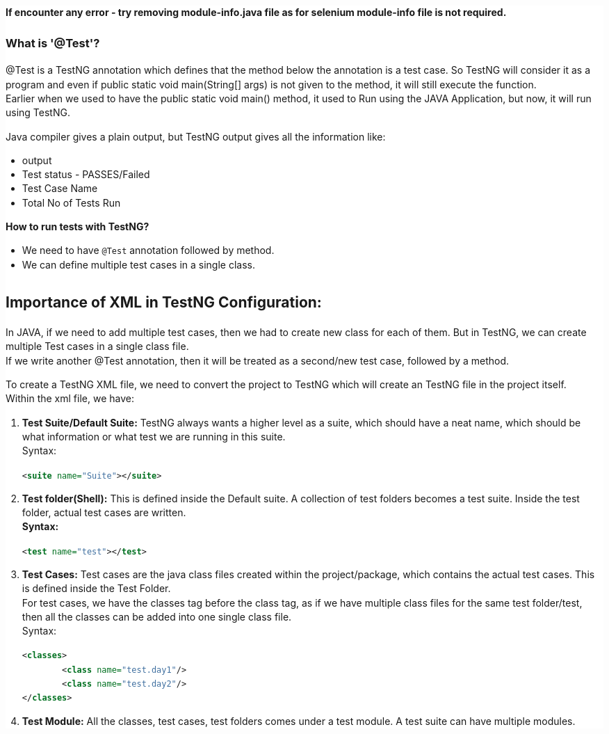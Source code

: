 **If encounter any error - try removing module-info.java file as for selenium module-info file is not required.**

### What is '@Test'?
@Test is a TestNG annotation which defines that the method below the annotation is a test case. So TestNG will consider it as a program and even if public static void main(String[] args) is not given to the method, it will still execute the function.\
Earlier when we used to have the public static void main() method, it used to Run using the JAVA Application, but now, it will run using TestNG.

Java compiler gives a plain output, but TestNG output gives all the information like:
- output
-  Test status - PASSES/Failed
-  Test Case Name
-  Total No of Tests Run
	
**How to run tests with TestNG?**
- We need to have `@Test` annotation followed by method.
- We can define multiple test cases in a single class.

## Importance of XML in TestNG Configuration:
In JAVA, if we need to add multiple test cases, then we had to create new class for each of them. But in TestNG, we can create multiple Test cases in a single class file. \
If we write another @Test annotation, then it will be treated as a second/new test case, followed by a method.

To create a TestNG XML file, we need to convert the project to TestNG which will create an TestNG file in the project itself.\
Within the xml file, we have:
1. **Test Suite/Default Suite:** TestNG always wants a higher level as a suite, which should have a neat name, which should be what information or what test we are running in this suite.\
Syntax:
    ```xml
    <suite name="Suite"></suite>
    ```
2. **Test folder(Shell):** This is defined inside the Default suite. A collection of test folders becomes a test suite. Inside the test folder, actual test cases are written.\
**Syntax:**
    ```xml
    <test name="test"></test>
    ``` 
3. **Test Cases:** Test cases are the java class files created within the project/package, which contains the actual test cases. This is defined inside the Test Folder.\
For test cases, we have the classes tag before the class tag, as if we have multiple class files for the same test folder/test, then all the classes can be added into one single class file.\
Syntax:
    ```xml
    <classes>
            <class name="test.day1"/>
            <class name="test.day2"/>
    </classes>
    ```
4. **Test Module:** All the classes, test cases, test folders comes under a test module. A test suite can have multiple modules.
	